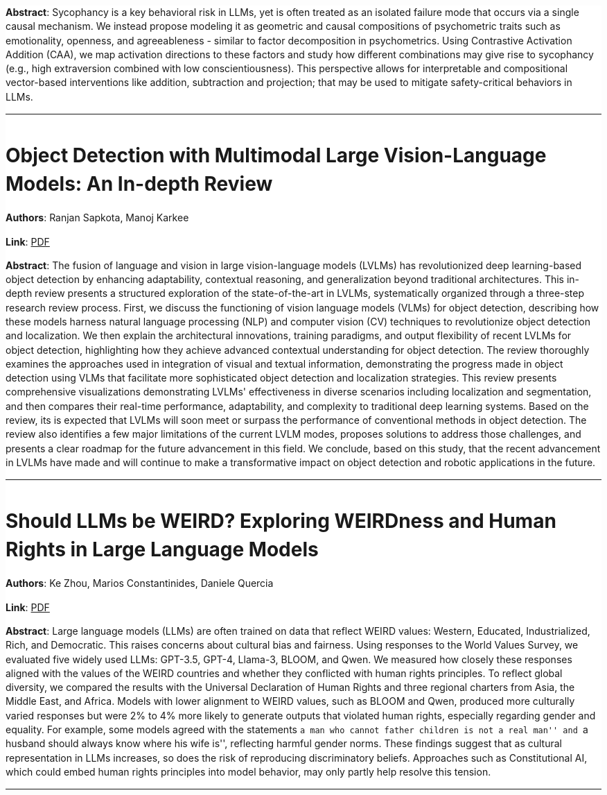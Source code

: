 **Abstract**: Sycophancy is a key behavioral risk in LLMs, yet is often treated as an isolated failure mode that occurs via a single causal mechanism. We instead propose modeling it as geometric and causal compositions of psychometric traits such as emotionality, openness, and agreeableness - similar to factor decomposition in psychometrics. Using Contrastive Activation Addition (CAA), we map activation directions to these factors and study how different combinations may give rise to sycophancy (e.g., high extraversion combined with low conscientiousness). This perspective allows for interpretable and compositional vector-based interventions like addition, subtraction and projection; that may be used to mitigate safety-critical behaviors in LLMs. 

---
# Object Detection with Multimodal Large Vision-Language Models: An In-depth Review 

**Authors**: Ranjan Sapkota, Manoj Karkee  

**Link**: [PDF](https://arxiv.org/pdf/2508.19294)  

**Abstract**: The fusion of language and vision in large vision-language models (LVLMs) has revolutionized deep learning-based object detection by enhancing adaptability, contextual reasoning, and generalization beyond traditional architectures. This in-depth review presents a structured exploration of the state-of-the-art in LVLMs, systematically organized through a three-step research review process. First, we discuss the functioning of vision language models (VLMs) for object detection, describing how these models harness natural language processing (NLP) and computer vision (CV) techniques to revolutionize object detection and localization. We then explain the architectural innovations, training paradigms, and output flexibility of recent LVLMs for object detection, highlighting how they achieve advanced contextual understanding for object detection. The review thoroughly examines the approaches used in integration of visual and textual information, demonstrating the progress made in object detection using VLMs that facilitate more sophisticated object detection and localization strategies. This review presents comprehensive visualizations demonstrating LVLMs' effectiveness in diverse scenarios including localization and segmentation, and then compares their real-time performance, adaptability, and complexity to traditional deep learning systems. Based on the review, its is expected that LVLMs will soon meet or surpass the performance of conventional methods in object detection. The review also identifies a few major limitations of the current LVLM modes, proposes solutions to address those challenges, and presents a clear roadmap for the future advancement in this field. We conclude, based on this study, that the recent advancement in LVLMs have made and will continue to make a transformative impact on object detection and robotic applications in the future. 

---
# Should LLMs be WEIRD? Exploring WEIRDness and Human Rights in Large Language Models 

**Authors**: Ke Zhou, Marios Constantinides, Daniele Quercia  

**Link**: [PDF](https://arxiv.org/pdf/2508.19269)  

**Abstract**: Large language models (LLMs) are often trained on data that reflect WEIRD values: Western, Educated, Industrialized, Rich, and Democratic. This raises concerns about cultural bias and fairness. Using responses to the World Values Survey, we evaluated five widely used LLMs: GPT-3.5, GPT-4, Llama-3, BLOOM, and Qwen. We measured how closely these responses aligned with the values of the WEIRD countries and whether they conflicted with human rights principles. To reflect global diversity, we compared the results with the Universal Declaration of Human Rights and three regional charters from Asia, the Middle East, and Africa. Models with lower alignment to WEIRD values, such as BLOOM and Qwen, produced more culturally varied responses but were 2% to 4% more likely to generate outputs that violated human rights, especially regarding gender and equality. For example, some models agreed with the statements ``a man who cannot father children is not a real man'' and ``a husband should always know where his wife is'', reflecting harmful gender norms. These findings suggest that as cultural representation in LLMs increases, so does the risk of reproducing discriminatory beliefs. Approaches such as Constitutional AI, which could embed human rights principles into model behavior, may only partly help resolve this tension. 

---